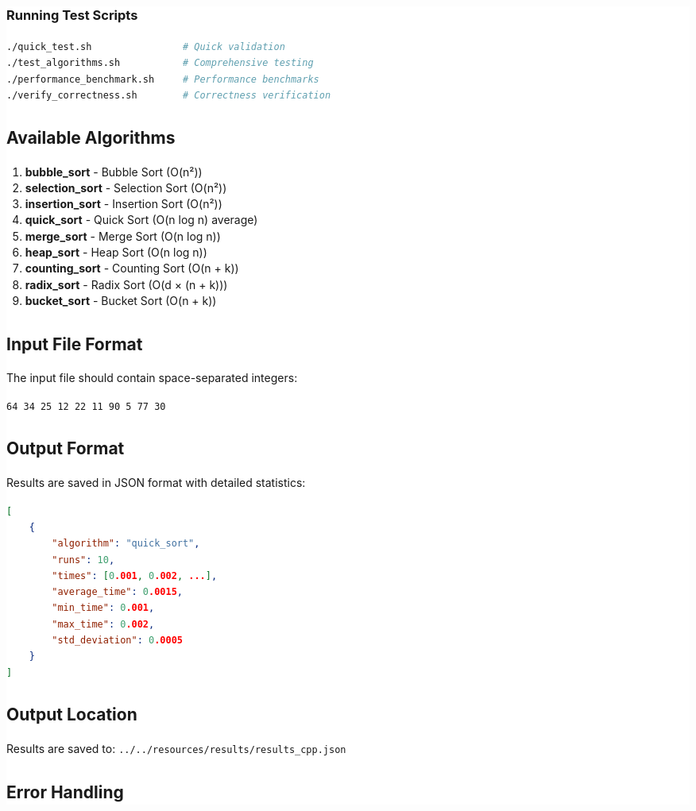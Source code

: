 ### Running Test Scripts
```bash
./quick_test.sh                # Quick validation
./test_algorithms.sh           # Comprehensive testing
./performance_benchmark.sh     # Performance benchmarks
./verify_correctness.sh        # Correctness verification
```

## Available Algorithms

1. **bubble_sort** - Bubble Sort (O(n²))
2. **selection_sort** - Selection Sort (O(n²))
3. **insertion_sort** - Insertion Sort (O(n²))
4. **quick_sort** - Quick Sort (O(n log n) average)
5. **merge_sort** - Merge Sort (O(n log n))
6. **heap_sort** - Heap Sort (O(n log n))
7. **counting_sort** - Counting Sort (O(n + k))
8. **radix_sort** - Radix Sort (O(d × (n + k)))
9. **bucket_sort** - Bucket Sort (O(n + k))

## Input File Format

The input file should contain space-separated integers:
```
64 34 25 12 22 11 90 5 77 30
```

## Output Format

Results are saved in JSON format with detailed statistics:

```json
[
    {
        "algorithm": "quick_sort",
        "runs": 10,
        "times": [0.001, 0.002, ...],
        "average_time": 0.0015,
        "min_time": 0.001,
        "max_time": 0.002,
        "std_deviation": 0.0005
    }
]
```

## Output Location

Results are saved to: `../../resources/results/results_cpp.json`

## Error Handling
